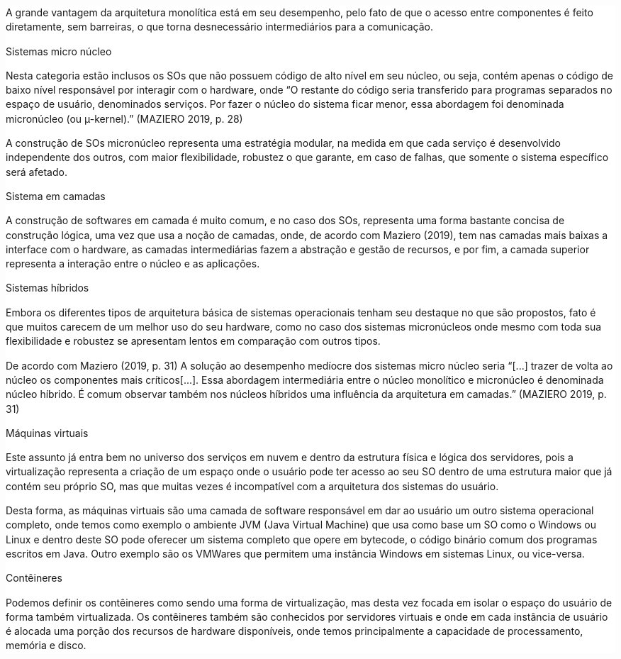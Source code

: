 
A grande vantagem da arquitetura monolítica está em seu desempenho, pelo fato de que o acesso entre componentes é feito diretamente, sem barreiras, o que torna desnecessário intermediários para a comunicação.

Sistemas micro núcleo

Nesta categoria estão inclusos os SOs que não possuem código de alto nível em seu núcleo, ou seja, contém apenas o código de baixo nível responsável por interagir com o hardware, onde “O restante do código seria transferido para programas separados no espaço de usuário, denominados serviços. Por fazer o núcleo do sistema ficar menor, essa abordagem foi denominada micronúcleo (ou µ-kernel).” (MAZIERO 2019, p. 28)

A construção de SOs micronúcleo representa uma estratégia modular, na medida em que cada serviço é desenvolvido independente dos outros, com maior flexibilidade, robustez o que garante, em caso de falhas, que somente o sistema específico será afetado.

Sistema em camadas

A construção de softwares em camada é muito comum, e no caso dos SOs, representa uma forma bastante concisa de construção lógica, uma vez que usa a noção de camadas, onde, de acordo com Maziero (2019), tem nas camadas mais baixas a interface com o hardware, as camadas intermediárias fazem a abstração e gestão de recursos, e por fim, a camada superior representa a interação entre o núcleo e as aplicações.

Sistemas híbridos

Embora os diferentes tipos de arquitetura básica de sistemas operacionais tenham seu destaque no que são propostos, fato é que muitos carecem de um melhor uso do seu hardware, como no caso dos sistemas micronúcleos onde mesmo com toda sua flexibilidade e robustez se apresentam lentos em comparação com outros tipos.

De acordo com Maziero (2019, p. 31) A solução ao desempenho medíocre dos sistemas micro núcleo seria “[...] trazer de volta ao núcleo os componentes mais críticos[...]. Essa abordagem intermediária entre o núcleo monolítico e micronúcleo é denominada núcleo híbrido. É comum observar também nos núcleos híbridos uma influência da arquitetura em camadas.” (MAZIERO 2019, p. 31)

Máquinas virtuais

Este assunto já entra bem no universo dos serviços em nuvem e dentro da estrutura física e lógica dos servidores, pois a virtualização representa a criação de um espaço onde o usuário pode ter acesso ao seu SO dentro de uma estrutura maior que já contém seu próprio SO, mas que muitas vezes é incompatível com a arquitetura dos sistemas do usuário.

Desta forma, as máquinas virtuais são uma camada de software responsável em dar ao usuário um outro sistema operacional completo, onde temos como exemplo o ambiente JVM (Java Virtual Machine) que usa como base um SO como o Windows ou Linux e dentro deste SO pode oferecer um sistema completo que opere em bytecode, o código binário comum dos programas escritos em Java. Outro exemplo são os VMWares que permitem uma instância Windows em sistemas Linux, ou vice-versa.

Contêineres

Podemos definir os contêineres como sendo uma forma de virtualização, mas desta vez focada em isolar o espaço do usuário de forma também virtualizada. Os contêineres também são conhecidos por servidores virtuais e onde em cada instância de usuário é alocada uma porção dos recursos de hardware disponíveis, onde temos principalmente a capacidade de processamento, memória e disco.

 
